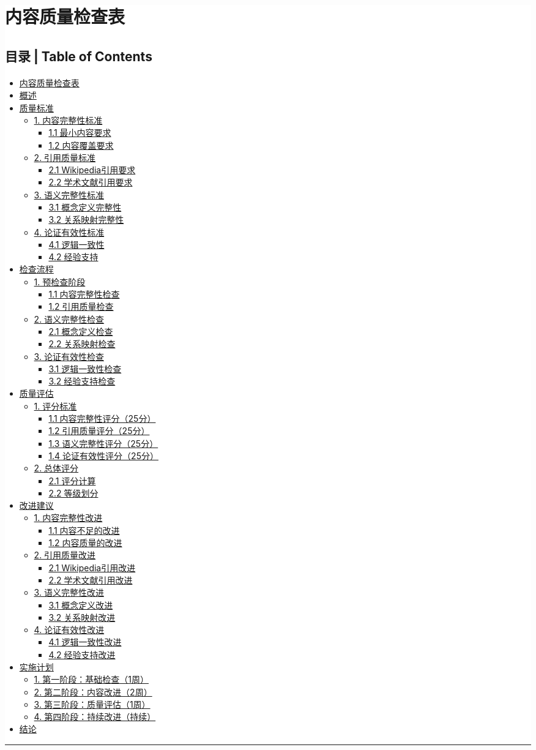 # 内容质量检查表

## 目录 | Table of Contents

- [内容质量检查表](#内容质量检查表)
- [概述](#概述)
- [质量标准](#质量标准)
  - [1. 内容完整性标准](#1-内容完整性标准)
    - [1.1 最小内容要求](#11-最小内容要求)
    - [1.2 内容覆盖要求](#12-内容覆盖要求)
  - [2. 引用质量标准](#2-引用质量标准)
    - [2.1 Wikipedia引用要求](#21-wikipedia引用要求)
    - [2.2 学术文献引用要求](#22-学术文献引用要求)
  - [3. 语义完整性标准](#3-语义完整性标准)
    - [3.1 概念定义完整性](#31-概念定义完整性)
    - [3.2 关系映射完整性](#32-关系映射完整性)
  - [4. 论证有效性标准](#4-论证有效性标准)
    - [4.1 逻辑一致性](#41-逻辑一致性)
    - [4.2 经验支持](#42-经验支持)
- [检查流程](#检查流程)
  - [1. 预检查阶段](#1-预检查阶段)
    - [1.1 内容完整性检查](#11-内容完整性检查)
    - [1.2 引用质量检查](#12-引用质量检查)
  - [2. 语义完整性检查](#2-语义完整性检查)
    - [2.1 概念定义检查](#21-概念定义检查)
    - [2.2 关系映射检查](#22-关系映射检查)
  - [3. 论证有效性检查](#3-论证有效性检查)
    - [3.1 逻辑一致性检查](#31-逻辑一致性检查)
    - [3.2 经验支持检查](#32-经验支持检查)
- [质量评估](#质量评估)
  - [1. 评分标准](#1-评分标准)
    - [1.1 内容完整性评分（25分）](#11-内容完整性评分25分)
    - [1.2 引用质量评分（25分）](#12-引用质量评分25分)
    - [1.3 语义完整性评分（25分）](#13-语义完整性评分25分)
    - [1.4 论证有效性评分（25分）](#14-论证有效性评分25分)
  - [2. 总体评分](#2-总体评分)
    - [2.1 评分计算](#21-评分计算)
    - [2.2 等级划分](#22-等级划分)
- [改进建议](#改进建议)
  - [1. 内容完整性改进](#1-内容完整性改进)
    - [1.1 内容不足的改进](#11-内容不足的改进)
    - [1.2 内容质量的改进](#12-内容质量的改进)
  - [2. 引用质量改进](#2-引用质量改进)
    - [2.1 Wikipedia引用改进](#21-wikipedia引用改进)
    - [2.2 学术文献引用改进](#22-学术文献引用改进)
  - [3. 语义完整性改进](#3-语义完整性改进)
    - [3.1 概念定义改进](#31-概念定义改进)
    - [3.2 关系映射改进](#32-关系映射改进)
  - [4. 论证有效性改进](#4-论证有效性改进)
    - [4.1 逻辑一致性改进](#41-逻辑一致性改进)
    - [4.2 经验支持改进](#42-经验支持改进)
- [实施计划](#实施计划)
  - [1. 第一阶段：基础检查（1周）](#1-第一阶段基础检查1周)
  - [2. 第二阶段：内容改进（2周）](#2-第二阶段内容改进2周)
  - [3. 第三阶段：质量评估（1周）](#3-第三阶段质量评估1周)
  - [4. 第四阶段：持续改进（持续）](#4-第四阶段持续改进持续)
- [结论](#结论)

---